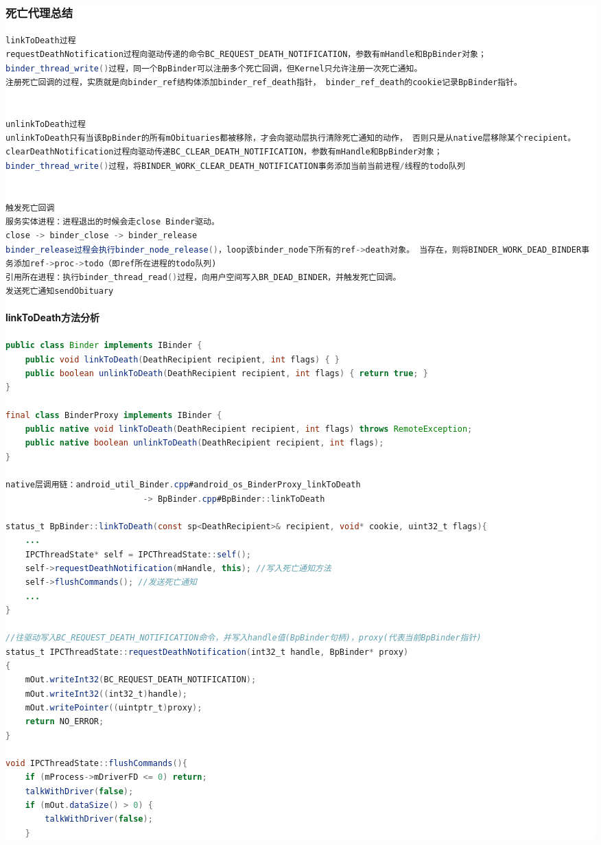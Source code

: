 
### 死亡代理总结

```java
linkToDeath过程
requestDeathNotification过程向驱动传递的命令BC_REQUEST_DEATH_NOTIFICATION，参数有mHandle和BpBinder对象；
binder_thread_write()过程，同一个BpBinder可以注册多个死亡回调，但Kernel只允许注册一次死亡通知。
注册死亡回调的过程，实质就是向binder_ref结构体添加binder_ref_death指针， binder_ref_death的cookie记录BpBinder指针。

  
unlinkToDeath过程
unlinkToDeath只有当该BpBinder的所有mObituaries都被移除，才会向驱动层执行清除死亡通知的动作， 否则只是从native层移除某个recipient。
clearDeathNotification过程向驱动传递BC_CLEAR_DEATH_NOTIFICATION，参数有mHandle和BpBinder对象；
binder_thread_write()过程，将BINDER_WORK_CLEAR_DEATH_NOTIFICATION事务添加当前当前进程/线程的todo队列

  
触发死亡回调
服务实体进程：进程退出的时候会走close Binder驱动。
close -> binder_close -> binder_release
binder_release过程会执行binder_node_release()，loop该binder_node下所有的ref->death对象。 当存在，则将BINDER_WORK_DEAD_BINDER事务添加ref->proc->todo（即ref所在进程的todo队列)
引用所在进程：执行binder_thread_read()过程，向用户空间写入BR_DEAD_BINDER，并触发死亡回调。
发送死亡通知sendObituary
```



#### linkToDeath方法分析

```java
public class Binder implements IBinder {
    public void linkToDeath(DeathRecipient recipient, int flags) { }
    public boolean unlinkToDeath(DeathRecipient recipient, int flags) { return true; }
}

final class BinderProxy implements IBinder {
    public native void linkToDeath(DeathRecipient recipient, int flags) throws RemoteException;
    public native boolean unlinkToDeath(DeathRecipient recipient, int flags);
}

native层调用链：android_util_Binder.cpp#android_os_BinderProxy_linkToDeath
  							-> BpBinder.cpp#BpBinder::linkToDeath

status_t BpBinder::linkToDeath(const sp<DeathRecipient>& recipient, void* cookie, uint32_t flags){
    ...
    IPCThreadState* self = IPCThreadState::self();
    self->requestDeathNotification(mHandle, this); //写入死亡通知方法
    self->flushCommands(); //发送死亡通知
    ...
}

//往驱动写入BC_REQUEST_DEATH_NOTIFICATION命令，并写入handle值(BpBinder句柄)，proxy(代表当前BpBinder指针)
status_t IPCThreadState::requestDeathNotification(int32_t handle, BpBinder* proxy)
{
    mOut.writeInt32(BC_REQUEST_DEATH_NOTIFICATION);
    mOut.writeInt32((int32_t)handle);
    mOut.writePointer((uintptr_t)proxy);
    return NO_ERROR;
}

void IPCThreadState::flushCommands(){
    if (mProcess->mDriverFD <= 0) return;
    talkWithDriver(false);
    if (mOut.dataSize() > 0) {
        talkWithDriver(false);
    }
```